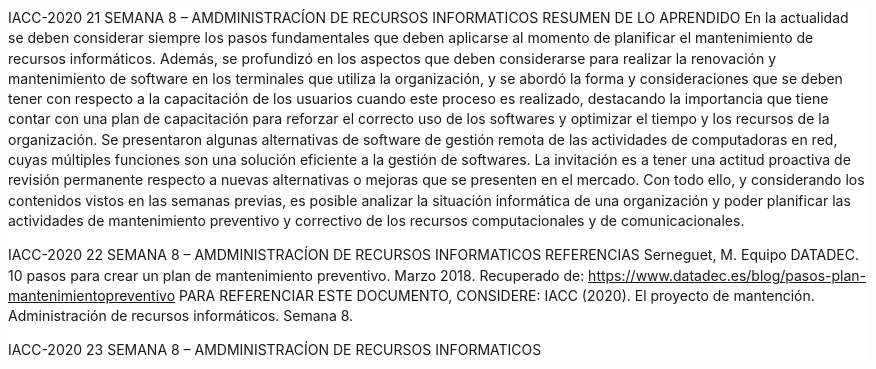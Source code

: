 IACC-2020
21
 SEMANA 8 – AMDMINISTRACÍON DE RECURSOS INFORMATICOS
RESUMEN DE LO APRENDIDO
En la actualidad se deben considerar siempre los pasos fundamentales que deben aplicarse al
momento de planificar el mantenimiento de recursos informáticos. Además, se profundizó en los
aspectos que deben considerarse para realizar la renovación y mantenimiento de software en los
terminales que utiliza la organización, y se abordó la forma y consideraciones que se deben tener
con respecto a la capacitación de los usuarios cuando este proceso es realizado, destacando la
importancia que tiene contar con una plan de capacitación para reforzar el correcto uso de los
softwares y optimizar el tiempo y los recursos de la organización.
Se presentaron algunas alternativas de software de gestión remota de las actividades de
computadoras en red, cuyas múltiples funciones son una solución eficiente a la gestión de
softwares.
La invitación es a tener una actitud proactiva de revisión permanente respecto a nuevas alternativas
o mejoras que se presenten en el mercado.
Con todo ello, y considerando los contenidos vistos en las semanas previas, es posible analizar la
situación informática de una organización y poder planificar las actividades de mantenimiento
preventivo y correctivo de los recursos computacionales y de comunicacionales.


IACC-2020
22
 SEMANA 8 – AMDMINISTRACÍON DE RECURSOS INFORMATICOS
REFERENCIAS
Serneguet, M. Equipo DATADEC. 10 pasos para crear un plan de mantenimiento preventivo. Marzo
2018. Recuperado de: https://www.datadec.es/blog/pasos-plan-mantenimientopreventivo
PARA REFERENCIAR ESTE DOCUMENTO, CONSIDERE:
IACC (2020). El proyecto de mantención. Administración de recursos informáticos.
Semana 8.

IACC-2020
23
 SEMANA 8 – AMDMINISTRACÍON DE RECURSOS INFORMATICOS 
